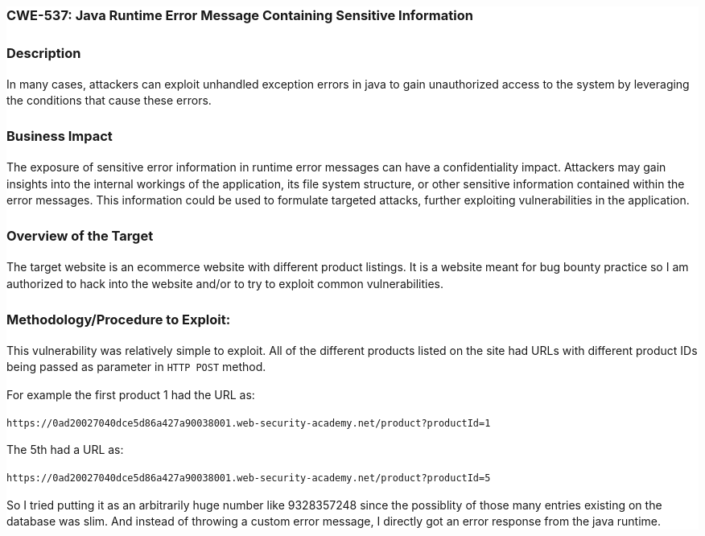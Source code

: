 ### **CWE-537: Java Runtime Error Message Containing Sensitive Information**

### **Description**

In many cases, attackers can exploit unhandled exception errors in java to gain unauthorized access to the system by leveraging the conditions that cause these errors.

### Business Impact

The exposure of sensitive error information in runtime error messages can have a confidentiality impact. Attackers may gain insights into the internal workings of the application, its file system structure, or other sensitive information contained within the error messages. This information could be used to formulate targeted attacks, further exploiting vulnerabilities in the application.

### Overview of the Target

The target website is an ecommerce website with different product listings. It is a website meant for bug bounty practice so I am authorized to hack into the website and/or to try to exploit common vulnerabilities.

### Methodology/Procedure to Exploit:

This vulnerability was relatively simple to exploit. All of the different products listed on the site had URLs with different product IDs being passed as parameter in `HTTP POST` method.

For example the first product 1 had the URL as:

```html
https://0ad20027040dce5d86a427a90038001.web-security-academy.net/product?productId=1
```

The 5th had a URL as:

```html
https://0ad20027040dce5d86a427a90038001.web-security-academy.net/product?productId=5
```

So I tried putting it as an arbitrarily huge number like 9328357248 since the possiblity of those many entries existing on the database was slim. And instead of throwing a custom error message, I directly got an error response from the java runtime.
